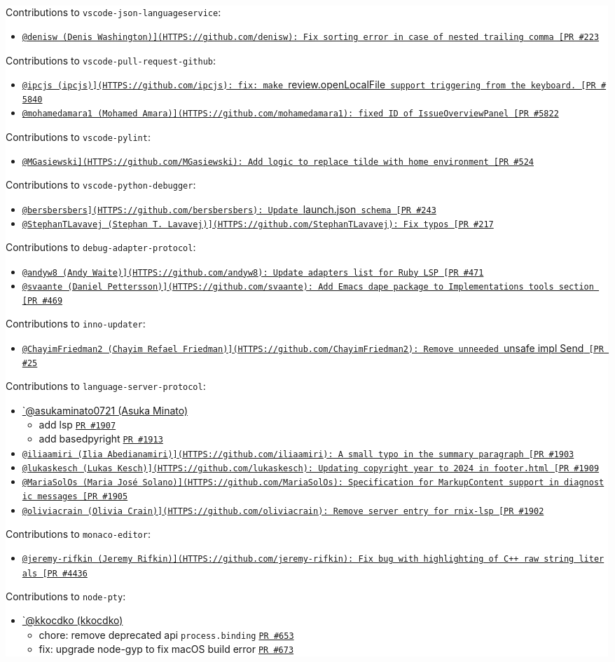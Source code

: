 Contributions to `vscode-json-languageservice`:

* [`@denisw (Denis Washington)](HTTPS://github.com/denisw): Fix sorting error in case of nested trailing comma [PR #223`](HTTPS://github.com/microsoft/vscode-json-languageservice/pull/223)

Contributions to `vscode-pull-request-github`:

* [`@ipcjs (ipcjs)](HTTPS://github.com/ipcjs): fix: make `review.openLocalFile` support triggering from the keyboard. [PR #5840`](HTTPS://github.com/microsoft/vscode-pull-request-github/pull/5840)
* [`@mohamedamara1 (Mohamed Amara)](HTTPS://github.com/mohamedamara1): fixed ID of IssueOverviewPanel [PR #5822`](HTTPS://github.com/microsoft/vscode-pull-request-github/pull/5822)

Contributions to `vscode-pylint`:

* [`@MGasiewski](HTTPS://github.com/MGasiewski): Add logic to replace tilde with home environment [PR #524`](HTTPS://github.com/microsoft/vscode-pylint/pull/524)

Contributions to `vscode-python-debugger`:

* [`@bersbersbers](HTTPS://github.com/bersbersbers): Update `launch.json` schema [PR #243`](HTTPS://github.com/microsoft/vscode-python-debugger/pull/243)
* [`@StephanTLavavej (Stephan T. Lavavej)](HTTPS://github.com/StephanTLavavej): Fix typos [PR #217`](HTTPS://github.com/microsoft/vscode-python-debugger/pull/217)

Contributions to `debug-adapter-protocol`:

* [`@andyw8 (Andy Waite)](HTTPS://github.com/andyw8): Update adapters list for Ruby LSP [PR #471`](HTTPS://github.com/microsoft/debug-adapter-protocol/pull/471)
* [`@svaante (Daniel Pettersson)](HTTPS://github.com/svaante): Add Emacs dape package to Implementations tools section [PR #469`](HTTPS://github.com/microsoft/debug-adapter-protocol/pull/469)

Contributions to `inno-updater`:

* [`@ChayimFriedman2 (Chayim Refael Friedman)](HTTPS://github.com/ChayimFriedman2): Remove unneeded `unsafe impl Send` [PR #25`](HTTPS://github.com/microsoft/inno-updater/pull/25)

Contributions to `language-server-protocol`:

* [`@asukaminato0721 (Asuka Minato)](HTTPS://github.com/asukaminato0721)
  * add lsp [`PR #1907`](HTTPS://github.com/microsoft/language-server-protocol/pull/1907)
  * add basedpyright [`PR #1913`](HTTPS://github.com/microsoft/language-server-protocol/pull/1913)
* [`@iliaamiri (Ilia Abedianamiri)](HTTPS://github.com/iliaamiri): A small typo in the summary paragraph [PR #1903`](HTTPS://github.com/microsoft/language-server-protocol/pull/1903)
* [`@lukaskesch (Lukas Kesch)](HTTPS://github.com/lukaskesch): Updating copyright year to 2024 in footer.html [PR #1909`](HTTPS://github.com/microsoft/language-server-protocol/pull/1909)
* [`@MariaSolOs (Maria José Solano)](HTTPS://github.com/MariaSolOs): Specification for MarkupContent support in diagnostic messages [PR #1905`](HTTPS://github.com/microsoft/language-server-protocol/pull/1905)
* [`@oliviacrain (Olivia Crain)](HTTPS://github.com/oliviacrain): Remove server entry for rnix-lsp [PR #1902`](HTTPS://github.com/microsoft/language-server-protocol/pull/1902)

Contributions to `monaco-editor`:

* [`@jeremy-rifkin (Jeremy Rifkin)](HTTPS://github.com/jeremy-rifkin): Fix bug with highlighting of C++ raw string literals [PR #4436`](HTTPS://github.com/microsoft/monaco-editor/pull/4436)

Contributions to `node-pty`:

* [`@kkocdko (kkocdko)](HTTPS://github.com/kkocdko)
  * chore: remove deprecated api `process.binding` [`PR #653`](HTTPS://github.com/microsoft/node-pty/pull/653)
  * fix: upgrade node-gyp to fix macOS build error [`PR #673`](HTTPS://github.com/microsoft/node-pty/pull/673)

<a id="scroll-to-top" role="button" title="Scroll to top" aria-label="scroll to top" href="#"><span class="icon"></span></a>
<link rel="stylesheet" type="text/css" href="css/inproduct_releasenotes.css"/>
